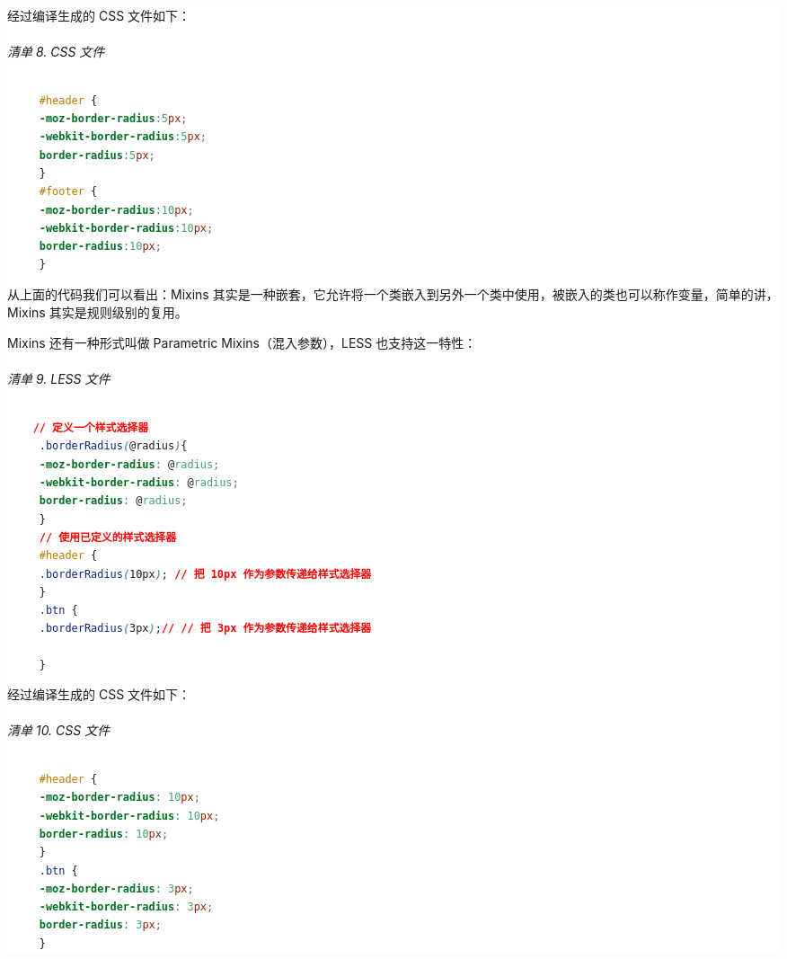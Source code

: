 
经过编译生成的 CSS 文件如下：

###### 清单 8. CSS 文件
```css
     #header {
     -moz-border-radius:5px;
     -webkit-border-radius:5px;
     border-radius:5px;
     }
     #footer {
     -moz-border-radius:10px;
     -webkit-border-radius:10px;
     border-radius:10px;
     }
```

从上面的代码我们可以看出：Mixins 其实是一种嵌套，它允许将一个类嵌入到另外一个类中使用，被嵌入的类也可以称作变量，简单的讲，Mixins 其实是规则级别的复用。

Mixins 还有一种形式叫做 Parametric Mixins（混入参数），LESS 也支持这一特性：

###### 清单 9. LESS 文件
```css
    // 定义一个样式选择器
     .borderRadius(@radius){
     -moz-border-radius: @radius;
     -webkit-border-radius: @radius;
     border-radius: @radius;
     }
     // 使用已定义的样式选择器
     #header {
     .borderRadius(10px); // 把 10px 作为参数传递给样式选择器
     }
     .btn {
     .borderRadius(3px);// // 把 3px 作为参数传递给样式选择器

     }
```

经过编译生成的 CSS 文件如下：

###### 清单 10. CSS 文件
```css
     #header {
     -moz-border-radius: 10px;
     -webkit-border-radius: 10px;
     border-radius: 10px;
     }
     .btn {
     -moz-border-radius: 3px;
     -webkit-border-radius: 3px;
     border-radius: 3px;
     }
```
